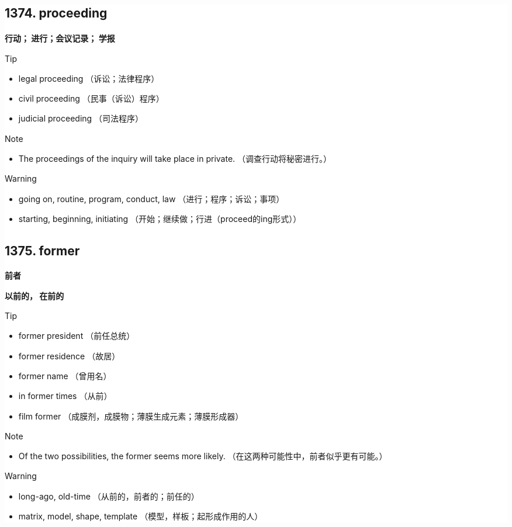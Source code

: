 ## 1374. proceeding

**行动； 进行；会议记录； 学报**

> [!TIP]
>
> - legal proceeding （诉讼；法律程序）
>
> - civil proceeding （民事（诉讼）程序）
>
> - judicial proceeding （司法程序）
>

> [!NOTE]
>
> - The proceedings of the inquiry will take place in private. （调查行动将秘密进行。）
>

> [!WARNING]
>
> - going on, routine, program, conduct, law （进行；程序；诉讼；事项）
>
> - starting, beginning, initiating （开始；继续做；行进（proceed的ing形式））
>

## 1375. former

**前者**

**以前的， 在前的**

> [!TIP]
>
> - former president （前任总统）
>
> - former residence （故居）
>
> - former name （曾用名）
>
> - in former times （从前）
>
> - film former （成膜剂，成膜物；薄膜生成元素；薄膜形成器）
>

> [!NOTE]
>
> - Of the two possibilities, the former seems more likely. （在这两种可能性中，前者似乎更有可能。）
>

> [!WARNING]
>
> - long-ago, old-time （从前的，前者的；前任的）
>
> - matrix, model, shape, template （模型，样板；起形成作用的人）
>
